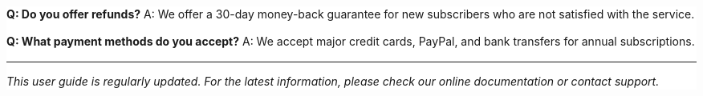 **Q: Do you offer refunds?**
A: We offer a 30-day money-back guarantee for new subscribers who are not satisfied with the service.

**Q: What payment methods do you accept?**
A: We accept major credit cards, PayPal, and bank transfers for annual subscriptions.

---

*This user guide is regularly updated. For the latest information, please check our online documentation or contact support.*